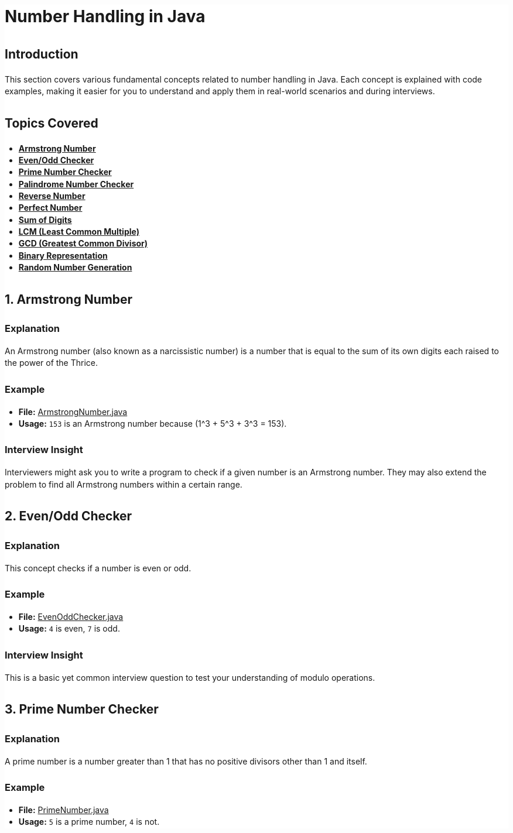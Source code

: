 # Number Handling in Java

## Introduction
This section covers various fundamental concepts related to number handling in Java. Each concept is explained with code examples, making it easier for you to understand and apply them in real-world scenarios and during interviews.

## Topics Covered
- **[Armstrong Number](#1-armstrong-number)**
- **[Even/Odd Checker](#2-evenodd-checker)**
- **[Prime Number Checker](#3-prime-number-checker)**
- **[Palindrome Number Checker](#4-palindrome-number-checker)**
- **[Reverse Number](#5-reverse-number)**
- **[Perfect Number](#6-perfect-number)**
- **[Sum of Digits](#7-sum-of-digits)**
- **[LCM (Least Common Multiple)](#8-lcm-least-common-multiple)**
- **[GCD (Greatest Common Divisor)](#9-gcd-greatest-common-divisor)**
- **[Binary Representation](#10-binary-representation)**
- **[Random Number Generation](#11-random-number-generation)**

## 1. Armstrong Number
### Explanation
An Armstrong number (also known as a narcissistic number) is a number that is equal to the sum of its own digits each raised to the power of the Thrice.
### Example
- **File:** [ArmstrongNumber.java](ArmstrongNumber.java)
- **Usage:** `153` is an Armstrong number because \(1^3 + 5^3 + 3^3 = 153\).

### Interview Insight
Interviewers might ask you to write a program to check if a given number is an Armstrong number. They may also extend the problem to find all Armstrong numbers within a certain range.

## 2. Even/Odd Checker
### Explanation
This concept checks if a number is even or odd.
### Example
- **File:** [EvenOddChecker.java](EvenOddChecker.java)
- **Usage:** `4` is even, `7` is odd.

### Interview Insight
This is a basic yet common interview question to test your understanding of modulo operations.

## 3. Prime Number Checker
### Explanation
A prime number is a number greater than 1 that has no positive divisors other than 1 and itself.
### Example
- **File:** [PrimeNumber.java](PrimeNumber.java)
- **Usage:** `5` is a prime number, `4` is not.
